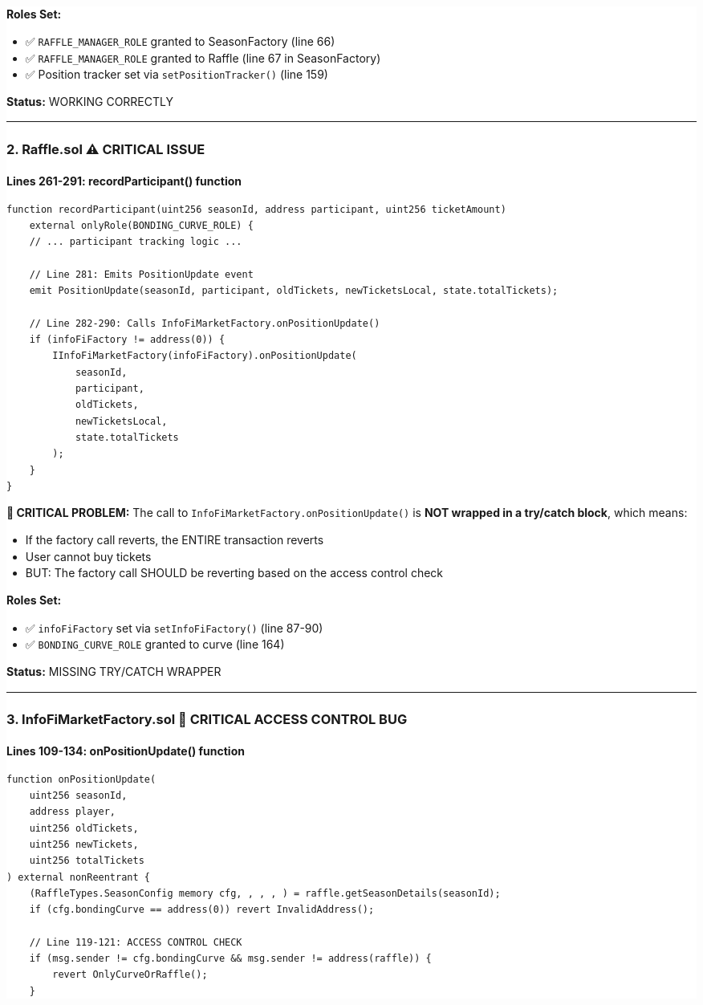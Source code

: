 **Roles Set:**
- ✅ `RAFFLE_MANAGER_ROLE` granted to SeasonFactory (line 66)
- ✅ `RAFFLE_MANAGER_ROLE` granted to Raffle (line 67 in SeasonFactory)
- ✅ Position tracker set via `setPositionTracker()` (line 159)

**Status:** WORKING CORRECTLY

---

### 2. Raffle.sol ⚠️ CRITICAL ISSUE

**Lines 261-291: recordParticipant() function**

```solidity
function recordParticipant(uint256 seasonId, address participant, uint256 ticketAmount) 
    external onlyRole(BONDING_CURVE_ROLE) {
    // ... participant tracking logic ...
    
    // Line 281: Emits PositionUpdate event
    emit PositionUpdate(seasonId, participant, oldTickets, newTicketsLocal, state.totalTickets);
    
    // Line 282-290: Calls InfoFiMarketFactory.onPositionUpdate()
    if (infoFiFactory != address(0)) {
        IInfoFiMarketFactory(infoFiFactory).onPositionUpdate(
            seasonId,
            participant,
            oldTickets,
            newTicketsLocal,
            state.totalTickets
        );
    }
}
```

**🚨 CRITICAL PROBLEM:** The call to `InfoFiMarketFactory.onPositionUpdate()` is **NOT wrapped in a try/catch block**, which means:
- If the factory call reverts, the ENTIRE transaction reverts
- User cannot buy tickets
- BUT: The factory call SHOULD be reverting based on the access control check

**Roles Set:**
- ✅ `infoFiFactory` set via `setInfoFiFactory()` (line 87-90)
- ✅ `BONDING_CURVE_ROLE` granted to curve (line 164)

**Status:** MISSING TRY/CATCH WRAPPER

---

### 3. InfoFiMarketFactory.sol 🔴 CRITICAL ACCESS CONTROL BUG

**Lines 109-134: onPositionUpdate() function**

```solidity
function onPositionUpdate(
    uint256 seasonId,
    address player,
    uint256 oldTickets,
    uint256 newTickets,
    uint256 totalTickets
) external nonReentrant {
    (RaffleTypes.SeasonConfig memory cfg, , , , ) = raffle.getSeasonDetails(seasonId);
    if (cfg.bondingCurve == address(0)) revert InvalidAddress();
    
    // Line 119-121: ACCESS CONTROL CHECK
    if (msg.sender != cfg.bondingCurve && msg.sender != address(raffle)) {
        revert OnlyCurveOrRaffle();
    }
```